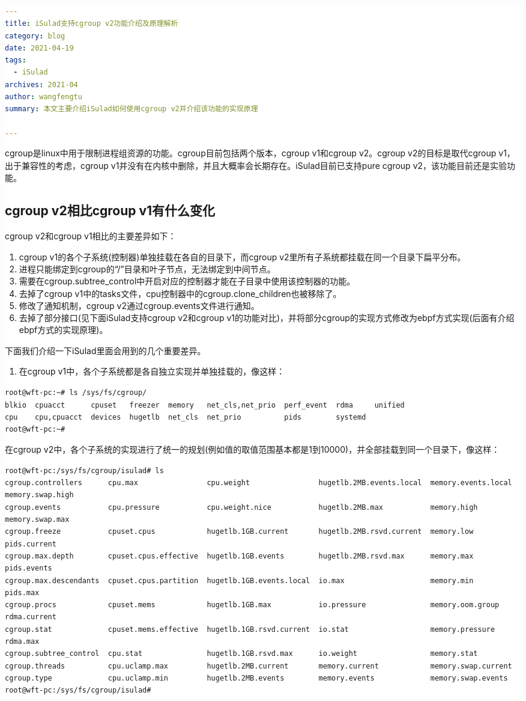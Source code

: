 ```yaml
---
title: iSulad支持cgroup v2功能介绍及原理解析
category: blog 
date: 2021-04-19
tags:
  - iSulad
archives: 2021-04
author: wangfengtu
summary: 本文主要介绍iSulad如何使用cgroup v2并介绍该功能的实现原理

---
```


cgroup是linux中用于限制进程组资源的功能。cgroup目前包括两个版本，cgroup v1和cgroup v2。cgroup v2的目标是取代cgroup v1，出于兼容性的考虑，cgroup v1并没有在内核中删除，并且大概率会长期存在。iSulad目前已支持pure cgroup v2，该功能目前还是实验功能。



## cgroup v2相比cgroup v1有什么变化

cgroup v2和cgroup v1相比的主要差异如下：

1. cgroup v1的各个子系统(控制器)单独挂载在各自的目录下，而cgroup v2里所有子系统都挂载在同一个目录下扁平分布。
2. 进程只能绑定到cgroup的“/”目录和叶子节点，无法绑定到中间节点。
3. 需要在cgroup.subtree_control中开启对应的控制器才能在子目录中使用该控制器的功能。
4. 去掉了cgroup v1中的tasks文件，cpu控制器中的cgroup.clone_children也被移除了。
5. 修改了通知机制，cgroup v2通过cgroup.events文件进行通知。
6. 去掉了部分接口(见下面iSulad支持cgroup v2和cgroup v1的功能对比)，并将部分cgroup的实现方式修改为ebpf方式实现(后面有介绍ebpf方式的实现原理)。



下面我们介绍一下iSulad里面会用到的几个重要差异。

1. 在cgroup v1中，各个子系统都是各自独立实现并单独挂载的，像这样：

```
root@wft-pc:~# ls /sys/fs/cgroup/
blkio  cpuacct      cpuset   freezer  memory   net_cls,net_prio  perf_event  rdma     unified
cpu    cpu,cpuacct  devices  hugetlb  net_cls  net_prio          pids        systemd
root@wft-pc:~#
```

在cgroup v2中，各个子系统的实现进行了统一的规划(例如值的取值范围基本都是1到10000)，并全部挂载到同一个目录下，像这样：

```
root@wft-pc:/sys/fs/cgroup/isulad# ls
cgroup.controllers      cpu.max                cpu.weight                hugetlb.2MB.events.local  memory.events.local  memory.swap.high
cgroup.events           cpu.pressure           cpu.weight.nice           hugetlb.2MB.max           memory.high          memory.swap.max
cgroup.freeze           cpuset.cpus            hugetlb.1GB.current       hugetlb.2MB.rsvd.current  memory.low           pids.current
cgroup.max.depth        cpuset.cpus.effective  hugetlb.1GB.events        hugetlb.2MB.rsvd.max      memory.max           pids.events
cgroup.max.descendants  cpuset.cpus.partition  hugetlb.1GB.events.local  io.max                    memory.min           pids.max
cgroup.procs            cpuset.mems            hugetlb.1GB.max           io.pressure               memory.oom.group     rdma.current
cgroup.stat             cpuset.mems.effective  hugetlb.1GB.rsvd.current  io.stat                   memory.pressure      rdma.max
cgroup.subtree_control  cpu.stat               hugetlb.1GB.rsvd.max      io.weight                 memory.stat
cgroup.threads          cpu.uclamp.max         hugetlb.2MB.current       memory.current            memory.swap.current
cgroup.type             cpu.uclamp.min         hugetlb.2MB.events        memory.events             memory.swap.events
root@wft-pc:/sys/fs/cgroup/isulad#
```